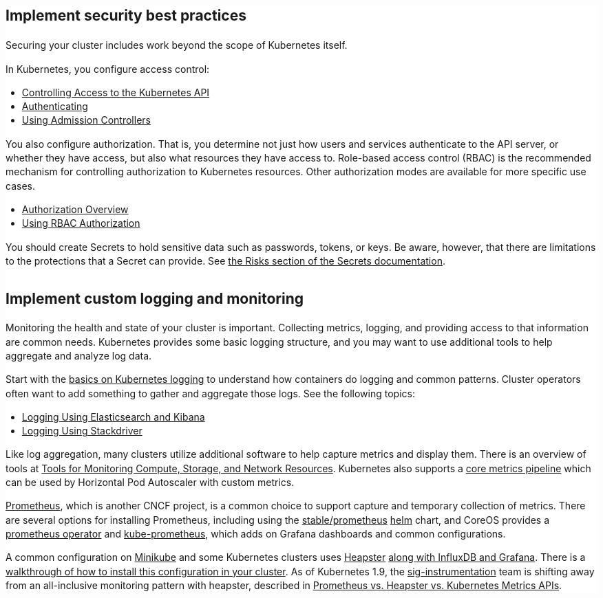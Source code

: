 ## Implement security best practices

Securing your cluster includes work beyond the scope of Kubernetes itself.

In Kubernetes, you configure access control:

* [Controlling Access to the Kubernetes API](/docs/admin/accessing-the-api/)
* [Authenticating](/docs/admin/authentication/)
* [Using Admission Controllers](/docs/admin/admission-controllers/)

You also configure authorization. That is, you determine not just how users and services authenticate to the API server, or whether they have access, but also what resources they have access to. Role-based access control (RBAC) is the recommended mechanism for controlling authorization to Kubernetes resources. Other authorization modes are available for more specific use cases.

* [Authorization Overview](/docs/admin/authorization/)
* [Using RBAC Authorization](/docs/admin/authorization/rbac/)

You should create Secrets to hold sensitive data such as passwords, tokens, or keys. Be aware, however, that there are limitations to the protections that a Secret can provide. See [the Risks section of the Secrets documentation](/docs/concepts/configuration/secret/#risks).



## Implement custom logging and monitoring

Monitoring the health and state of your cluster is important. Collecting metrics, logging, and providing access to that information are common needs. Kubernetes provides some basic logging structure, and you may want to use additional tools to help aggregate and analyze log data.

Start with the [basics on Kubernetes logging](/docs/concepts/cluster-administration/logging/) to understand how containers do logging and common patterns. Cluster operators often want to add something to gather and aggregate those logs. See the following topics:

* [Logging Using Elasticsearch and Kibana](/docs/tasks/debug-application-cluster/logging-elasticsearch-kibana/)
* [Logging Using Stackdriver](/docs/tasks/debug-application-cluster/logging-stackdriver/)

Like log aggregation, many clusters utilize additional software to help capture metrics and display them. There is an overview of tools at [Tools for Monitoring Compute, Storage, and Network Resources](/docs/tasks/debug-application-cluster/resource-usage-monitoring/).
Kubernetes also supports a [core metrics pipeline](/docs/tasks/debug-application-cluster/core-metrics-pipeline/) which can be used by Horizontal Pod Autoscaler with custom metrics.

[Prometheus](https://prometheus.io/), which is another CNCF project, is a common choice to support capture and temporary collection of metrics. There are several options for installing Prometheus, including using the [stable/prometheus](https://github.com/kubernetes/charts/tree/master/stable/prometheus) [helm](https://helm.sh/) chart, and CoreOS provides a [prometheus operator](https://github.com/coreos/prometheus-operator) and [kube-prometheus](https://github.com/coreos/prometheus-operator/tree/master/contrib/kube-prometheus), which adds on Grafana dashboards and common configurations.

A common configuration on [Minikube](https://github.com/kubernetes/minikube) and some Kubernetes clusters uses [Heapster](https://github.com/kubernetes/heapster)
[along with InfluxDB and Grafana](https://github.com/kubernetes/heapster/blob/master/docs/influxdb.md).
There is a [walkthrough of how to install this configuration in your cluster](https://blog.kublr.com/how-to-utilize-the-heapster-influxdb-grafana-stack-in-kubernetes-for-monitoring-pods-4a553f4d36c9).
As of Kubernetes 1.9, the [sig-instrumentation](https://github.com/kubernetes/community/tree/master/sig-instrumentation) team is shifting away from an all-inclusive monitoring pattern with heapster, described in [Prometheus vs. Heapster vs. Kubernetes Metrics APIs](https://brancz.com/2018/01/05/prometheus-vs-heapster-vs-kubernetes-metrics-apis/).
